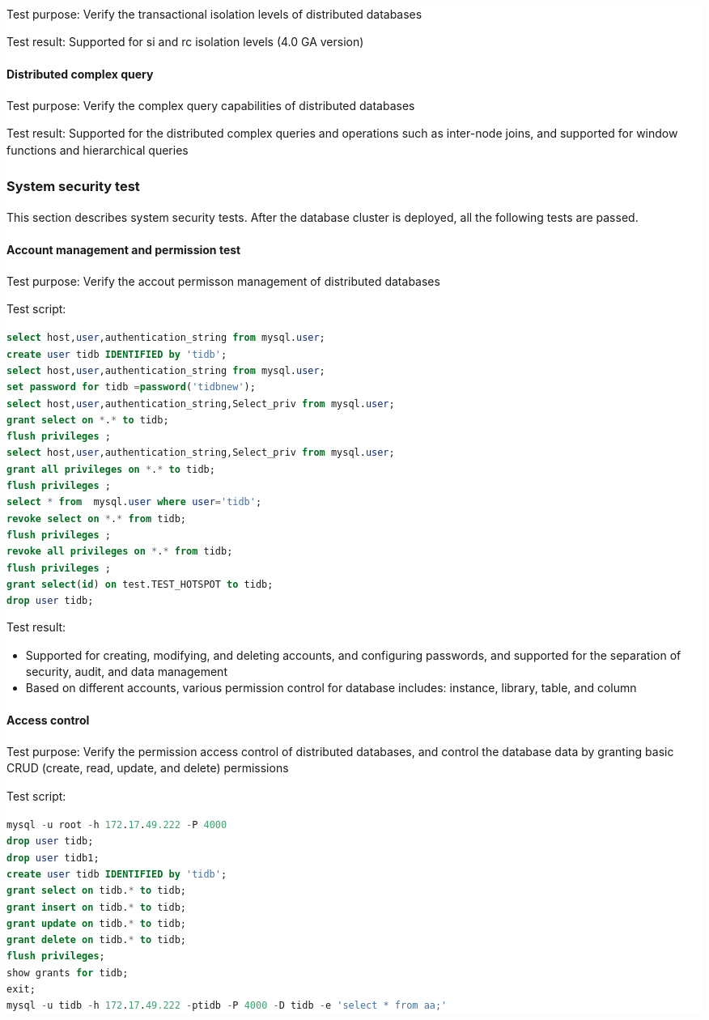 Test purpose: Verify the transactional isolation levels of distributed databases

Test result: Supported for si and rc isolation levels (4.0 GA version)

#### Distributed complex query

Test purpose: Verify the complex query capabilities of distributed databases

Test result: Supported for the distributed complex queries and operations such as inter-node joins, and supported for window functions and hierarchical queries

### System security test

This section describes system security tests. After the database cluster is deployed, all the following tests are passed.

#### Account management and permission test

Test purpose: Verify the accout permisson management of distributed databases

Test script:

```sql
select host,user,authentication_string from mysql.user;
create user tidb IDENTIFIED by 'tidb'; 
select host,user,authentication_string from mysql.user;
set password for tidb =password('tidbnew');
select host,user,authentication_string,Select_priv from mysql.user;
grant select on *.* to tidb;
flush privileges ;
select host,user,authentication_string,Select_priv from mysql.user;
grant all privileges on *.* to tidb;
flush privileges ;
select * from  mysql.user where user='tidb';
revoke select on *.* from tidb; 
flush privileges ;
revoke all privileges on *.* from tidb;
flush privileges ;
grant select(id) on test.TEST_HOTSPOT to tidb;
drop user tidb;
```

Test result:

- Supported for creating, modifying, and deleting accounts, and configuring passwords, and supported for the separation of security, audit, and data management
- Based on different accounts, various permission control for database includes: instance, library, table, and column

#### Access control

Test purpose: Verify the permission access control of distributed databases, and control the database data by granting basic CRUD (create, read, update, and delete) permissions

Test script:

```sql
mysql -u root -h 172.17.49.222 -P 4000
drop user tidb;
drop user tidb1;
create user tidb IDENTIFIED by 'tidb'; 
grant select on tidb.* to tidb;
grant insert on tidb.* to tidb;
grant update on tidb.* to tidb;
grant delete on tidb.* to tidb;
flush privileges;
show grants for tidb;
exit;
mysql -u tidb -h 172.17.49.222 -ptidb -P 4000 -D tidb -e 'select * from aa;'
```